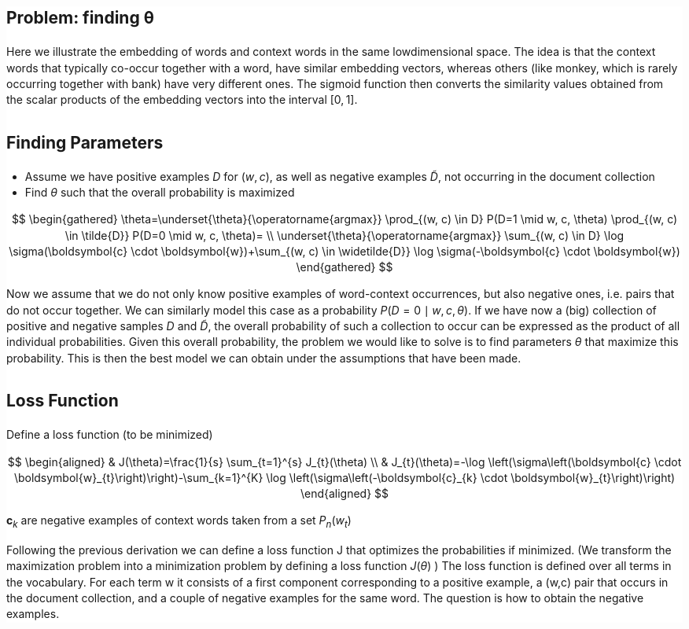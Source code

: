 ## Problem: finding $\boldsymbol{\theta}$

Here we illustrate the embedding of words and context words in the same lowdimensional space. The idea is that the context words that typically co-occur together with a word, have similar embedding vectors, whereas others (like monkey, which is rarely occurring together with bank) have very different ones. The sigmoid function then converts the similarity values obtained from the scalar products of the embedding vectors into the interval $[0,1]$.

## Finding Parameters

- Assume we have positive examples $D$ for $(w, c)$, as well as negative examples $\widetilde{D}$, not occurring in the document collection
- Find $\theta$ such that the overall probability is maximized

$$
\begin{gathered}
\theta=\underset{\theta}{\operatorname{argmax}} \prod_{(w, c) \in D} P(D=1 \mid w, c, \theta) \prod_{(w, c) \in \tilde{D}} P(D=0 \mid w, c, \theta)= \\
\underset{\theta}{\operatorname{argmax}} \sum_{(w, c) \in D} \log \sigma(\boldsymbol{c} \cdot \boldsymbol{w})+\sum_{(w, c) \in \widetilde{D}} \log \sigma(-\boldsymbol{c} \cdot \boldsymbol{w})
\end{gathered}
$$

Now we assume that we do not only know positive examples of word-context occurrences, but also negative ones, i.e. pairs that do not occur together. We can similarly model this case as a probability $P(D=0 \mid w, c, \theta)$. If we have now a (big) collection of positive and negative samples $D$ and $\widetilde{D}$, the overall probability of such a collection to occur can be expressed as the product of all individual probabilities. Given this overall probability, the problem we would like to solve is to find parameters $\theta$ that maximize this probability. This is then the best model we can obtain under the assumptions that have been made.

## Loss Function

Define a loss function (to be minimized)

$$
\begin{aligned}
& J(\theta)=\frac{1}{s} \sum_{t=1}^{s} J_{t}(\theta) \\
& J_{t}(\theta)=-\log \left(\sigma\left(\boldsymbol{c} \cdot \boldsymbol{w}_{t}\right)\right)-\sum_{k=1}^{K} \log \left(\sigma\left(-\boldsymbol{c}_{k} \cdot \boldsymbol{w}_{t}\right)\right)
\end{aligned}
$$

$\boldsymbol{c}_{k}$ are negative examples of context words taken from a set $P_{n}\left(w_{t}\right)$

Following the previous derivation we can define a loss function $\mathrm{J}$ that optimizes the probabilities if minimized. (We transform the maximization problem into a minimization problem by defining a loss function $J(\theta)$ ) The loss function is defined over all terms in the vocabulary. For each term w it consists of a first component corresponding to a positive example, a (w,c) pair that occurs in the document collection, and a couple of negative examples for the same word. The question is how to obtain the negative examples.
